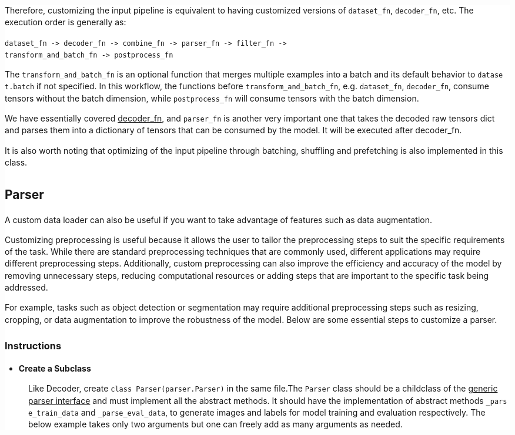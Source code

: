 Therefore, customizing the input pipeline is equivalent to having customized
versions of `dataset_fn`, `decoder_fn`, etc. The execution order is generally
as:

```
dataset_fn -> decoder_fn -> combine_fn -> parser_fn -> filter_fn ->
transform_and_batch_fn -> postprocess_fn
```

The `transform_and_batch_fn` is an optional function that merges multiple
examples into a batch and its default behavior to `dataset.batch` if not
specified. In this workflow, the functions before `transform_and_batch_fn`, e.g.
`dataset_fn`, `decoder_fn`, consume tensors without the batch dimension, while
`postprocess_fn` will consume tensors with the batch dimension.

We have essentially covered
[decoder_fn](https://github.com/tensorflow/models/blob/master/official/vision/docs/read_custom_datasets.md#decoder),
and `parser_fn` is another very important one that takes the decoded raw tensors
dict and parses them into a dictionary of tensors that can be consumed by the
model. It will be executed after decoder_fn.

It is also worth noting that optimizing of the input pipeline through
batching, shuffling and prefetching is also implemented in this class.

## Parser

A custom data loader can also be useful if you want to take advantage of
features such as data augmentation.

Customizing preprocessing is useful because it allows the user to tailor the
preprocessing steps to suit the specific requirements of the task. While there
are standard preprocessing techniques that are commonly used, different
applications may require different preprocessing steps. Additionally, custom
preprocessing can also improve the efficiency and accuracy of the model by
removing unnecessary steps, reducing computational resources or adding steps
that are important to the specific task being addressed.

For example, tasks such as object detection or segmentation may require
additional preprocessing steps such as resizing, cropping, or data augmentation
to improve the robustness of the model. Below are some essential steps to
customize a parser.

### Instructions

*   **Create a Subclass**
    <br>

<dd><dl>

 Like Decoder, create `class Parser(parser.Parser)` in the same file.The
`Parser` class should be a childclass of the
[generic parser interface](https://github.com/tensorflow/models/blob/master/official/vision/dataloaders/parser.py)
and must implement all the abstract methods. It should have the implementation
of abstract methods `_parse_train_data` and `_parse_eval_data`, to generate
images and labels for model training and evaluation respectively. The below example
takes only two arguments but one can freely add as many arguments as needed.
